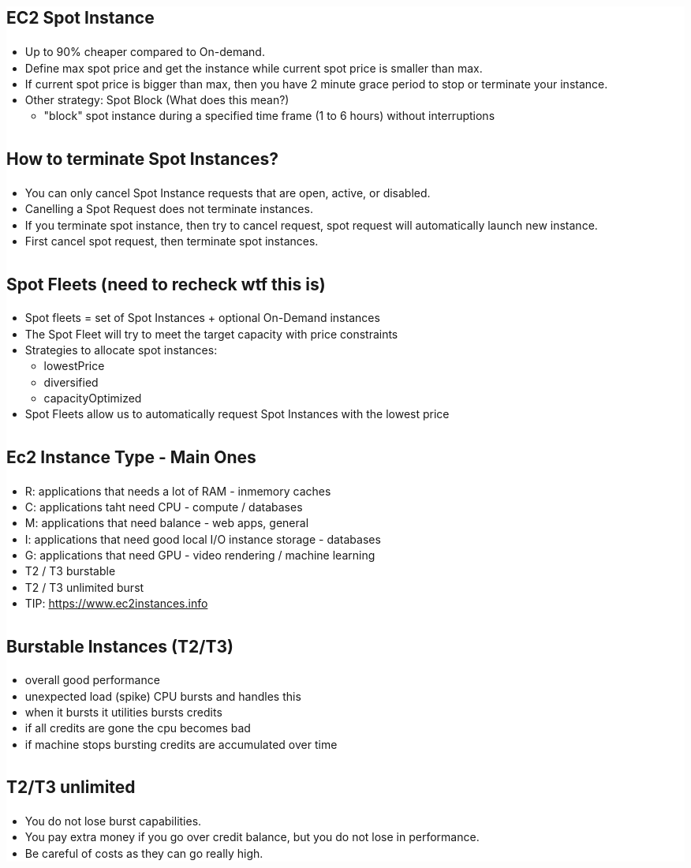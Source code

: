 ## EC2 Spot Instance

- Up to 90% cheaper compared to On-demand.
- Define max spot price and get the instance while current spot price is smaller than max.
- If current spot price is bigger than max, then you have 2 minute grace period to stop or terminate your instance.
- Other strategy: Spot Block (What does this mean?)
  - "block" spot instance during a specified time frame (1 to 6 hours) without interruptions

## How to terminate Spot Instances?

- You can only cancel Spot Instance requests that are open, active, or disabled.
- Canelling a Spot Request does not terminate instances.
- If you terminate spot instance, then try to cancel request, spot request will automatically launch new instance.
- First cancel spot request, then terminate spot instances.

## Spot Fleets (need to recheck wtf this is)

- Spot fleets = set of Spot Instances + optional On-Demand instances
- The Spot Fleet will try to meet the target capacity with price constraints
- Strategies to allocate spot instances:
  - lowestPrice
  - diversified
  - capacityOptimized
- Spot Fleets allow us to automatically request Spot Instances with the lowest price

## Ec2 Instance Type - Main Ones

- R: applications that needs a lot of RAM - inmemory caches
- C: applications taht need CPU - compute / databases
- M: applications that need balance - web apps, general
- I: applications that need good local I/O instance storage - databases
- G: applications that need GPU - video rendering / machine learning
- T2 / T3 burstable
- T2 / T3 unlimited burst
- TIP: https://www.ec2instances.info

## Burstable Instances (T2/T3)

- overall good performance
- unexpected load (spike) CPU bursts and handles this
- when it bursts it utilities bursts credits
- if all credits are gone the cpu becomes bad
- if machine stops bursting credits are accumulated over time

## T2/T3 unlimited

- You do not lose burst capabilities.
- You pay extra money if you go over credit balance, but you do not lose in performance.
- Be careful of costs as they can go really high.
